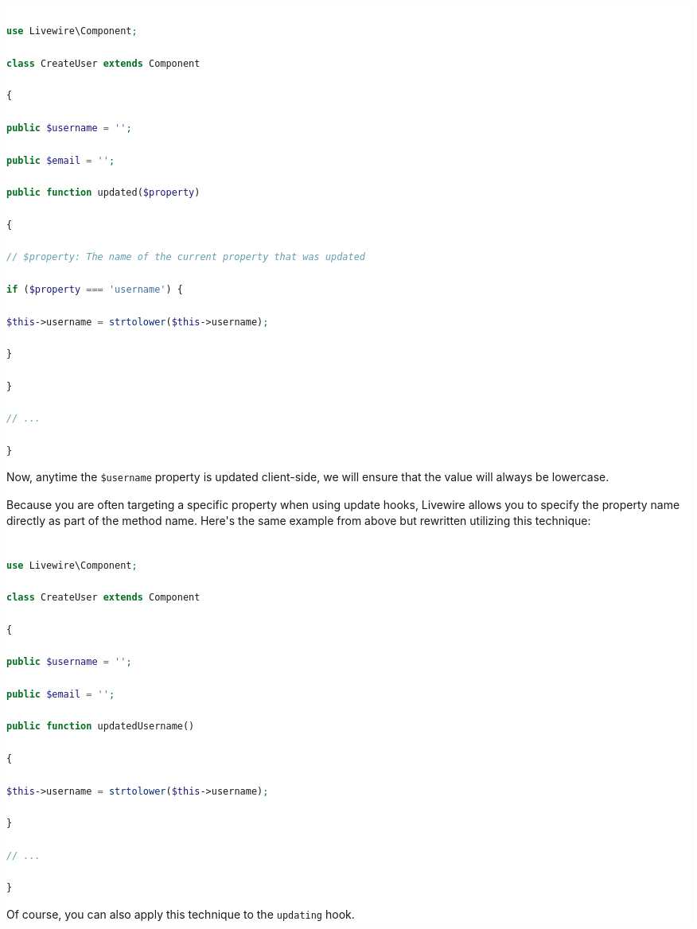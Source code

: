 ```php

use Livewire\Component;

class CreateUser extends Component

{

public $username = '';

public $email = '';

public function updated($property)

{

// $property: The name of the current property that was updated

if ($property === 'username') {

$this->username = strtolower($this->username);

}

}

// ...

}

```
Now, anytime the `$username` property is updated client-side, we will ensure that the value will always be lowercase.

Because you are often targeting a specific property when using update hooks, Livewire allows you to specify the property name directly as part of the method name. Here's the same example from above but rewritten utilizing this technique:

```php

use Livewire\Component;

class CreateUser extends Component

{

public $username = '';

public $email = '';

public function updatedUsername()

{

$this->username = strtolower($this->username);

}

// ...

}

```
Of course, you can also apply this technique to the `updating` hook.
